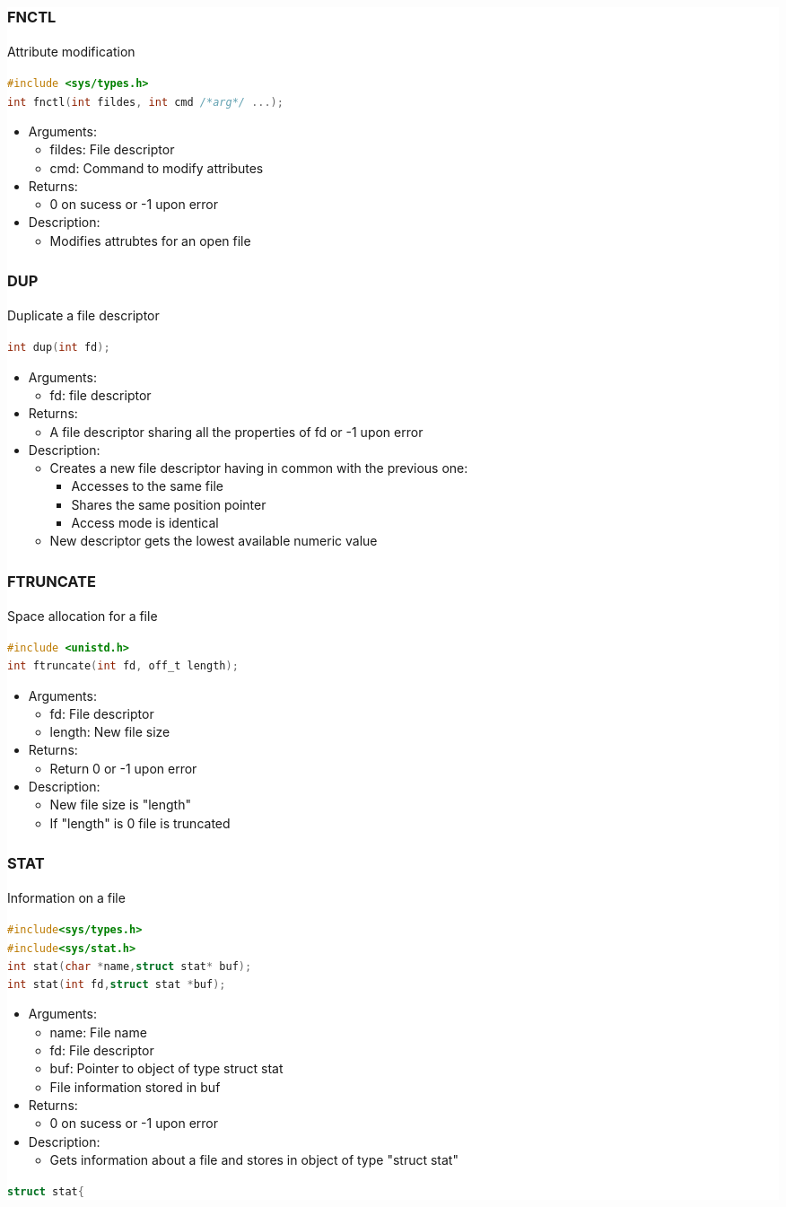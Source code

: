 ### **FNCTL**
Attribute modification
```c
#include <sys/types.h>
int fnctl(int fildes, int cmd /*arg*/ ...);
```
* Arguments:
  * fildes: File descriptor
  * cmd: Command to modify attributes
* Returns:
  * 0 on sucess or -1 upon error
* Description:
  * Modifies attrubtes for an open file

### **DUP**
Duplicate a file descriptor
```c
int dup(int fd);
```
* Arguments:
  * fd: file descriptor
* Returns:
  * A file descriptor sharing all the properties of fd or -1 upon error
* Description:
  * Creates a new file descriptor having in common with the previous one:
    * Accesses to the same file
    * Shares the same position pointer
    * Access mode is identical
  * New descriptor gets the lowest available numeric value

### **FTRUNCATE**
Space allocation for a file
```c
#include <unistd.h>
int ftruncate(int fd, off_t length);
```
* Arguments:
  * fd: File descriptor
  * length: New file size
* Returns: 
  * Return 0 or -1 upon error
* Description:
  * New file size is "length"
  * If "length" is 0 file is truncated

### **STAT**
Information on a file
```c
#include<sys/types.h> 
#include<sys/stat.h> 
int stat(char *name,struct stat* buf);
int stat(int fd,struct stat *buf);
```
* Arguments: 
  * name: File name
  * fd: File descriptor
  * buf: Pointer to object of type struct stat
  * File information stored in buf
* Returns: 
  * 0 on sucess or -1 upon error
* Description: 
  * Gets information about a file and stores in object of type "struct stat"
```c
struct stat{
```